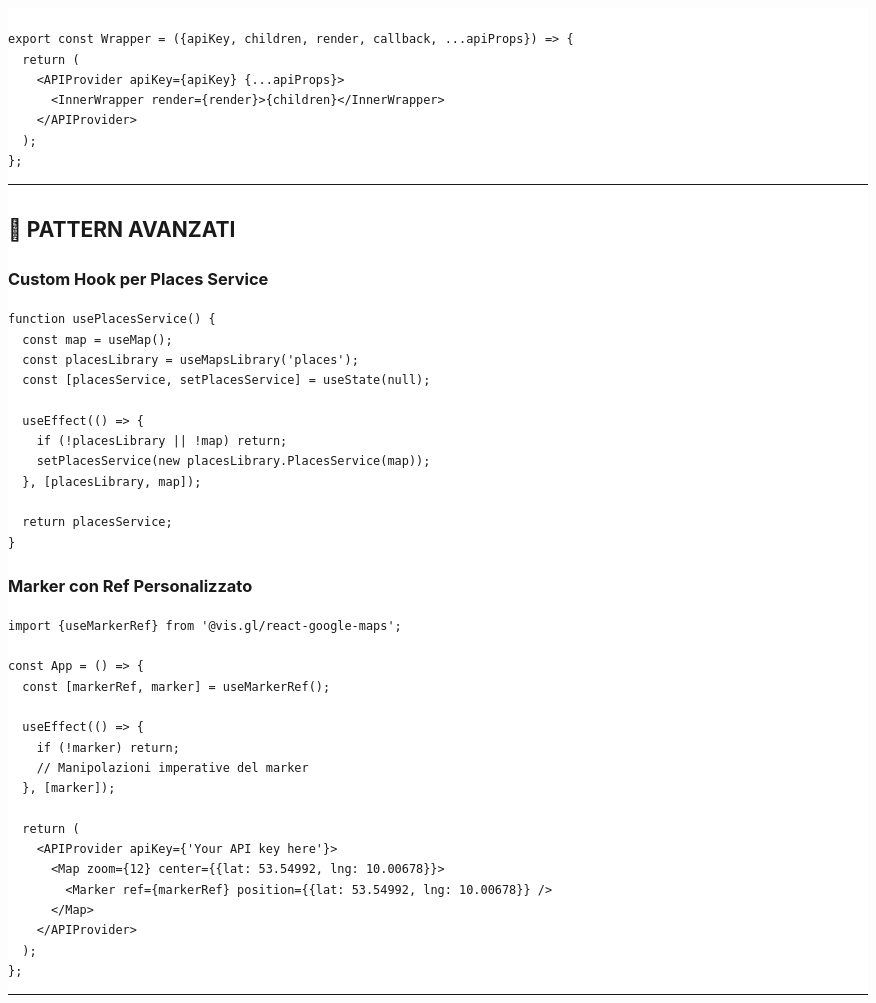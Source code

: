 ```tsx

export const Wrapper = ({apiKey, children, render, callback, ...apiProps}) => {
  return (
    <APIProvider apiKey={apiKey} {...apiProps}>
      <InnerWrapper render={render}>{children}</InnerWrapper>
    </APIProvider>
  );
};
```

---

## 🎯 **PATTERN AVANZATI**

### **Custom Hook per Places Service**
```tsx
function usePlacesService() {
  const map = useMap();
  const placesLibrary = useMapsLibrary('places');
  const [placesService, setPlacesService] = useState(null);

  useEffect(() => {
    if (!placesLibrary || !map) return;
    setPlacesService(new placesLibrary.PlacesService(map));
  }, [placesLibrary, map]);

  return placesService;
}
```

### **Marker con Ref Personalizzato**
```tsx
import {useMarkerRef} from '@vis.gl/react-google-maps';

const App = () => {
  const [markerRef, marker] = useMarkerRef();

  useEffect(() => {
    if (!marker) return;
    // Manipolazioni imperative del marker
  }, [marker]);

  return (
    <APIProvider apiKey={'Your API key here'}>
      <Map zoom={12} center={{lat: 53.54992, lng: 10.00678}}>
        <Marker ref={markerRef} position={{lat: 53.54992, lng: 10.00678}} />
      </Map>
    </APIProvider>
  );
};
```

---

  [APILoadingStatus.LOADING]: 'LOADING',
  [APILoadingStatus.LOADED]: 'SUCCESS',
  [APILoadingStatus.FAILED]: 'FAILURE'